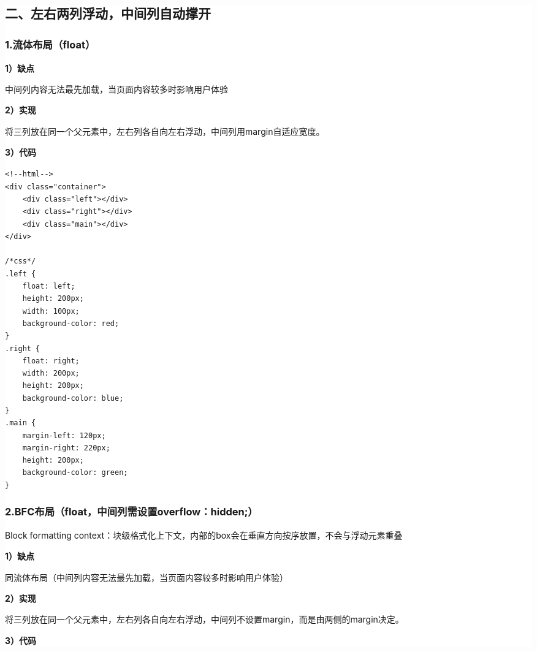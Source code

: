
## 二、左右两列浮动，中间列自动撑开

### 1.流体布局（float）

**1）缺点**

中间列内容无法最先加载，当页面内容较多时影响用户体验

**2）实现**

将三列放在同一个父元素中，左右列各自向左右浮动，中间列用margin自适应宽度。

**3）代码**

    <!--html-->
    <div class="container">
	    <div class="left"></div>
	    <div class="right"></div>
	    <div class="main"></div>
    </div>

    /*css*/
    .left {
	    float: left;
	    height: 200px;
	    width: 100px;
	    background-color: red;
    }
    .right {
	    float: right;
	    width: 200px;
	    height: 200px;
	    background-color: blue;
    }
    .main {
	    margin-left: 120px;
	    margin-right: 220px;
	    height: 200px;
	    background-color: green; 
    }

### 2.BFC布局（float，中间列需设置overflow：hidden;）

Block formatting context：块级格式化上下文，内部的box会在垂直方向按序放置，不会与浮动元素重叠

**1）缺点**

同流体布局（中间列内容无法最先加载，当页面内容较多时影响用户体验）

**2）实现**

将三列放在同一个父元素中，左右列各自向左右浮动，中间列不设置margin，而是由两侧的margin决定。

**3）代码**
